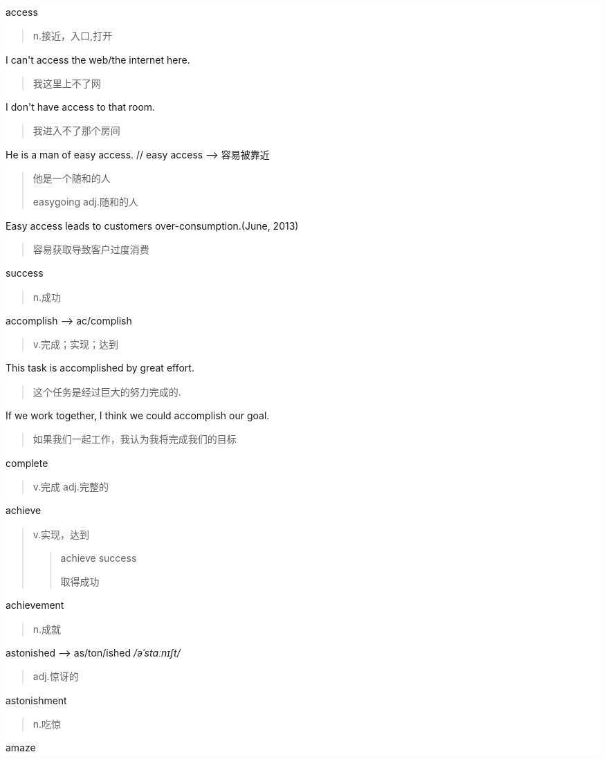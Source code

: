 access

> n.接近，入口,打开

I can't access the web/the internet here.

> 我这里上不了网

I don't have access to that room.

> 我进入不了那个房间

He is a man of easy access. // easy access --> 容易被靠近

> 他是一个随和的人
>
> easygoing adj.随和的人

Easy access leads to customers over-consumption.(June, 2013)

> 容易获取导致客户过度消费

success 

> n.成功

accomplish --> ac/complish

> v.完成；实现；达到

This task is accomplished by great effort.

> 这个任务是经过巨大的努力完成的.

If we work together, I think we could accomplish our goal.

> 如果我们一起工作，我认为我将完成我们的目标

complete 

> v.完成 adj.完整的

achieve

> v.实现，达到
>
> > achieve success
> >
> > 取得成功

achievement

> n.成就

astonished -->  as/ton/ished   */*əˈstɑːnɪʃt*/*

> adj.惊讶的

astonishment

> n.吃惊

amaze

